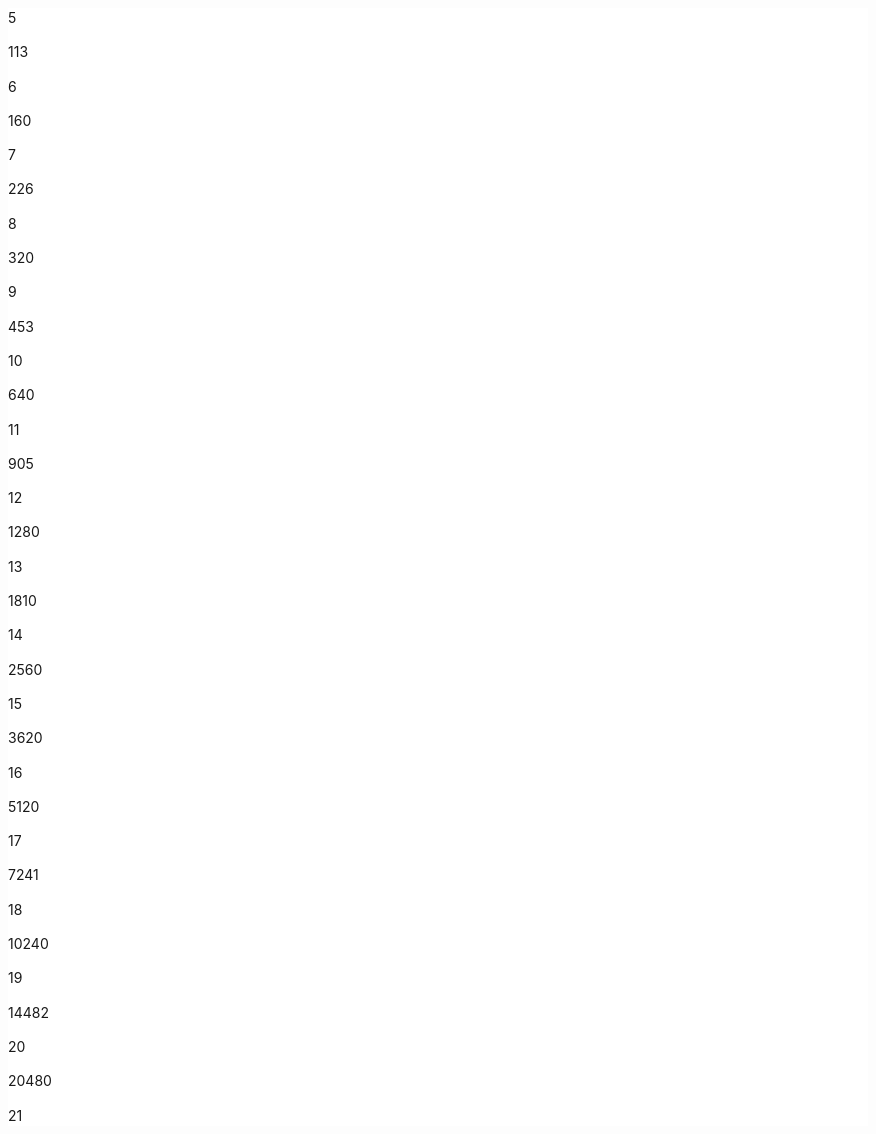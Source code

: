 5

113

6

160

7

226

8

320

9

453

10

640

11

905

12

1280

13

1810

14

2560

15

3620

16

5120

17

7241

18

10240

19

14482

20

20480

21
